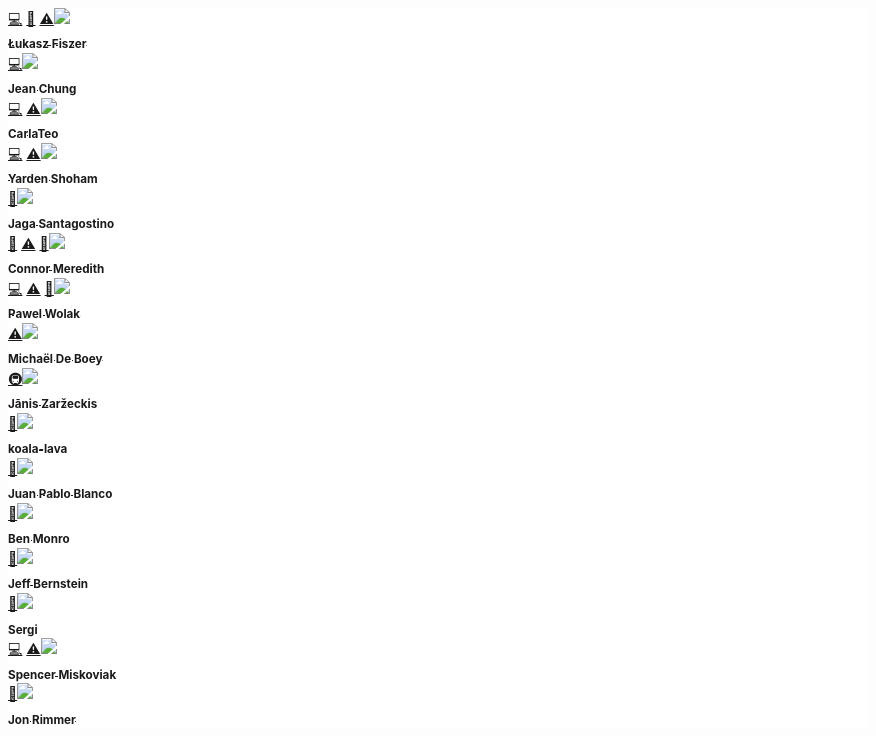 <a href="https://github.com/testing-library/jest-dom/commits?author=hiwelo" title="Code">💻</a> <a href="#ideas-hiwelo" title="Ideas, Planning, &amp; Feedback">🤔</a> <a href="https://github.com/testing-library/jest-dom/commits?author=hiwelo" title="Tests">⚠️</a></td><td style="text-align: center;"><a href="https://github.com/lukaszfiszer"><img src="https://avatars3.githubusercontent.com/u/1201711?v=4?s=100" /><br />
<sub><strong>Łukasz Fiszer</strong></sub></a><br />
<a href="https://github.com/testing-library/jest-dom/commits?author=lukaszfiszer" title="Code">💻</a></td><td style="text-align: center;"><a href="https://github.com/jeanchung"><img src="https://avatars0.githubusercontent.com/u/10778036?v=4?s=100" /><br />
<sub><strong>Jean Chung</strong></sub></a><br />
<a href="https://github.com/testing-library/jest-dom/commits?author=jeanchung" title="Code">💻</a> <a href="https://github.com/testing-library/jest-dom/commits?author=jeanchung" title="Tests">⚠️</a></td><td style="text-align: center;"><a href="https://github.com/CarlaTeo"><img src="https://avatars3.githubusercontent.com/u/9220147?v=4?s=100" /><br />
<sub><strong>CarlaTeo</strong></sub></a><br />
<a href="https://github.com/testing-library/jest-dom/commits?author=CarlaTeo" title="Code">💻</a> <a href="https://github.com/testing-library/jest-dom/commits?author=CarlaTeo" title="Tests">⚠️</a></td></tr><tr class="odd"><td style="text-align: center;"><a href="https://github.com/YardenShoham"><img src="https://avatars3.githubusercontent.com/u/20454870?v=4?s=100" /><br />
<sub><strong>Yarden Shoham</strong></sub></a><br />
<a href="https://github.com/testing-library/jest-dom/commits?author=YardenShoham" title="Documentation">📖</a></td><td style="text-align: center;"><a href="http://jagascript.com"><img src="https://avatars0.githubusercontent.com/u/4562878?v=4?s=100" /><br />
<sub><strong>Jaga Santagostino</strong></sub></a><br />
<a href="https://github.com/testing-library/jest-dom/issues?q=author%3Akandros" title="Bug reports">🐛</a> <a href="https://github.com/testing-library/jest-dom/commits?author=kandros" title="Tests">⚠️</a> <a href="https://github.com/testing-library/jest-dom/commits?author=kandros" title="Documentation">📖</a></td><td style="text-align: center;"><a href="https://github.com/connormeredith"><img src="https://avatars0.githubusercontent.com/u/4907463?v=4?s=100" /><br />
<sub><strong>Connor Meredith</strong></sub></a><br />
<a href="https://github.com/testing-library/jest-dom/commits?author=connormeredith" title="Code">💻</a> <a href="https://github.com/testing-library/jest-dom/commits?author=connormeredith" title="Tests">⚠️</a> <a href="https://github.com/testing-library/jest-dom/commits?author=connormeredith" title="Documentation">📖</a></td><td style="text-align: center;"><a href="https://github.com/pwolaq"><img src="https://avatars3.githubusercontent.com/u/10261750?v=4?s=100" /><br />
<sub><strong>Pawel Wolak</strong></sub></a><br />
<a href="https://github.com/testing-library/jest-dom/commits?author=pwolaq" title="Tests">⚠️</a></td><td style="text-align: center;"><a href="https://michaeldeboey.be"><img src="https://avatars3.githubusercontent.com/u/6643991?v=4?s=100" /><br />
<sub><strong>Michaël De Boey</strong></sub></a><br />
<a href="#infra-MichaelDeBoey" title="Infrastructure (Hosting, Build-Tools, etc)">🚇</a></td><td style="text-align: center;"><a href="https://github.com/jzarzeckis"><img src="https://avatars3.githubusercontent.com/u/919350?v=4?s=100" /><br />
<sub><strong>Jānis Zaržeckis</strong></sub></a><br />
<a href="https://github.com/testing-library/jest-dom/commits?author=jzarzeckis" title="Documentation">📖</a></td><td style="text-align: center;"><a href="https://github.com/koala-lava"><img src="https://avatars0.githubusercontent.com/u/15828770?v=4?s=100" /><br />
<sub><strong>koala-lava</strong></sub></a><br />
<a href="https://github.com/testing-library/jest-dom/commits?author=koala-lava" title="Documentation">📖</a></td></tr><tr class="even"><td style="text-align: center;"><a href="https://jpblanco.dev"><img src="https://avatars1.githubusercontent.com/u/16567863?v=4?s=100" /><br />
<sub><strong>Juan Pablo Blanco</strong></sub></a><br />
<a href="https://github.com/testing-library/jest-dom/commits?author=JPBlancoDB" title="Documentation">📖</a></td><td style="text-align: center;"><a href="https://github.com/benmonro"><img src="https://avatars3.githubusercontent.com/u/399236?v=4?s=100" /><br />
<sub><strong>Ben Monro</strong></sub></a><br />
<a href="https://github.com/testing-library/jest-dom/commits?author=benmonro" title="Documentation">📖</a></td><td style="text-align: center;"><a href="http://jeffbernstein.io"><img src="https://avatars1.githubusercontent.com/u/6685560?v=4?s=100" /><br />
<sub><strong>Jeff Bernstein</strong></sub></a><br />
<a href="https://github.com/testing-library/jest-dom/commits?author=jeffbernst" title="Documentation">📖</a></td><td style="text-align: center;"><a href="https://github.com/SergiCL"><img src="https://avatars3.githubusercontent.com/u/41625166?v=4?s=100" /><br />
<sub><strong>Sergi</strong></sub></a><br />
<a href="https://github.com/testing-library/jest-dom/commits?author=SergiCL" title="Code">💻</a> <a href="https://github.com/testing-library/jest-dom/commits?author=SergiCL" title="Tests">⚠️</a></td><td style="text-align: center;"><a href="https://skovy.dev"><img src="https://avatars1.githubusercontent.com/u/5247455?v=4?s=100" /><br />
<sub><strong>Spencer Miskoviak</strong></sub></a><br />
<a href="https://github.com/testing-library/jest-dom/commits?author=skovy" title="Documentation">📖</a></td><td style="text-align: center;"><a href="https://twitter.com/jonrimmer"><img src="https://avatars1.githubusercontent.com/u/183786?v=4?s=100" /><br />
<sub><strong>Jon Rimmer</strong></sub></a><br />